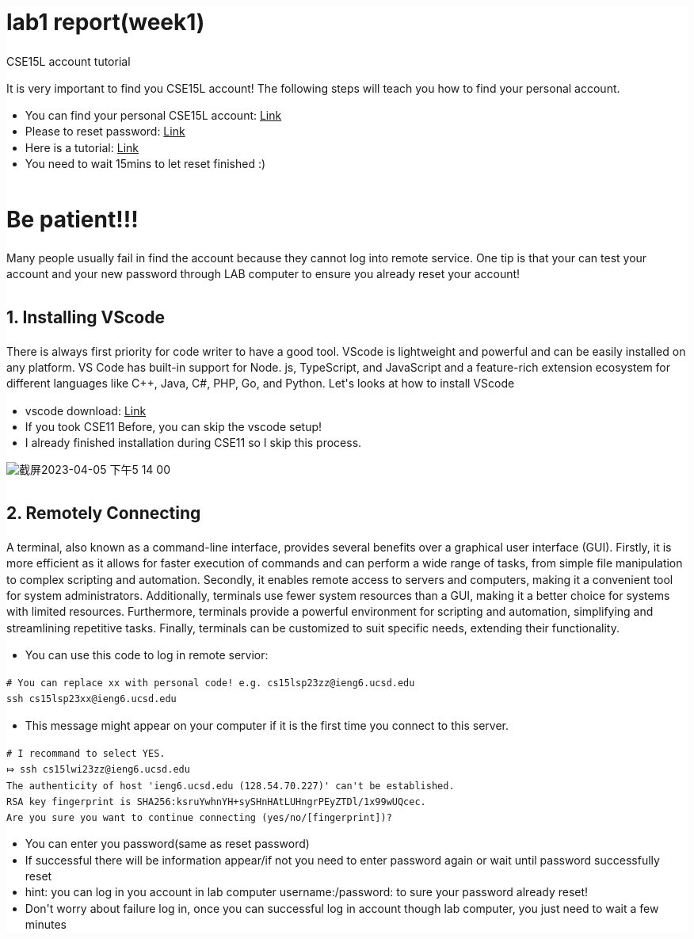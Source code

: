 # lab1 report(week1)

CSE15L account tutorial

It is very important to find you CSE15L account! The following steps will teach you how to find your personal account.
* You can find your personal CSE15L account: [Link](https://sdacs.ucsd.edu/~icc/index.php)
* Please to reset password: [Link](https://docs.google.com/document/d/1hs7CyQeh-MdUfM9uv99i8tqfneos6Y8bDU0uhn1wqho/edit)
* Here is a tutorial: [Link](https://drive.google.com/file/d/17IDZn8Qq7Q0RkYMxdiIR0o6HJ3B5YqSW/view)
* You need to wait 15mins to let reset finished :) 
# Be patient!!!
Many people usually fail in find the account because they cannot log into remote service. One tip is that your can test your account and your new password through LAB computer to ensure you already reset your account!

## 1. Installing VScode 
There is always first priority for code writer to have a good tool. VScode is lightweight and powerful and can be easily installed on any platform. VS Code has built-in support for Node. js, TypeScript, and JavaScript and a feature-rich extension ecosystem for different languages like C++, Java, C#, PHP, Go, and Python. Let's looks at how to install VScode
* vscode download: [Link](https://code.visualstudio.com/)
* If you took CSE11 Before, you can skip the vscode setup!
* I already finished installation during CSE11 so I skip this process.

<img width="1728" alt="截屏2023-04-05 下午5 14 00" src="https://user-images.githubusercontent.com/114201575/230249198-cd6c26f8-a149-4177-b0a6-81ac76d411a8.png">

## 2. Remotely Connecting
A terminal, also known as a command-line interface, provides several benefits over a graphical user interface (GUI). Firstly, it is more efficient as it allows for faster execution of commands and can perform a wide range of tasks, from simple file manipulation to complex scripting and automation. Secondly, it enables remote access to servers and computers, making it a convenient tool for system administrators. Additionally, terminals use fewer system resources than a GUI, making it a better choice for systems with limited resources. Furthermore, terminals provide a powerful environment for scripting and automation, simplifying and streamlining repetitive tasks. Finally, terminals can be customized to suit specific needs, extending their functionality.
* You can use this code to log in remote servior: 
```
# You can replace xx with personal code! e.g. cs15lsp23zz@ieng6.ucsd.edu 
ssh cs15lsp23xx@ieng6.ucsd.edu
```
* This message might appear on your computer if it is the first time you connect to this server.
```
# I recommand to select YES.
⤇ ssh cs15lwi23zz@ieng6.ucsd.edu
The authenticity of host 'ieng6.ucsd.edu (128.54.70.227)' can't be established.
RSA key fingerprint is SHA256:ksruYwhnYH+sySHnHAtLUHngrPEyZTDl/1x99wUQcec.
Are you sure you want to continue connecting (yes/no/[fingerprint])?
```
* You can enter you password(same as reset password)
* If successful there will be information appear/if not you need to enter password again or wait until password successfully reset
* hint: you can log in you account in lab computer username:/password: to sure your password already reset!
* Don't worry about failure log in, once you can successful log in account though lab computer, you just need to wait a few minutes
